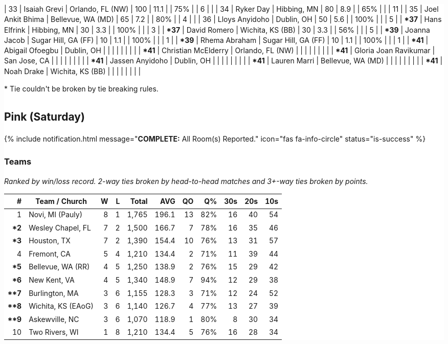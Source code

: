 | 33 | Isaiah Grevi | Orlando, FL (NW) | 100 | 11.1 |  | 75% |  | 6 |  |
| 34 | Ryker Day | Hibbing, MN | 80 | 8.9 |  | 65% |  |  | 11 |
| 35 | Joel Ankit Bhima | Bellevue, WA (MD) | 65 | 7.2 |  | 80% |  | 4 |  |
| 36 | Lloys Anyidoho | Dublin, OH | 50 | 5.6 |  | 100% |  |  | 5 |
| **\*37** | Hans Elfrink | Hibbing, MN | 30 | 3.3 |  | 100% |  |  | 3 |
| **\*37** | David Romero | Wichita, KS (BB) | 30 | 3.3 |  | 56% |  |  | 5 |
| **\*39** | Joanna Jacob | Sugar Hill, GA (FF) | 10 | 1.1 |  | 100% |  |  | 1 |
| **\*39** | Rhema Abraham | Sugar Hill, GA (FF) | 10 | 1.1 |  | 100% |  |  | 1 |
| **\*41** | Abigail Ofoegbu | Dublin, OH |  |  |  |  |  |  |  |
| **\*41** | Christian McElderry | Orlando, FL (NW) |  |  |  |  |  |  |  |
| **\*41** | Gloria Joan Ravikumar | San Jose, CA |  |  |  |  |  |  |  |
| **\*41** | Jassen Anyidoho | Dublin, OH |  |  |  |  |  |  |  |
| **\*41** | Lauren Marri | Bellevue, WA (MD) |  |  |  |  |  |  |  |
| **\*41** | Noah Drake | Wichita, KS (BB) |  |  |  |  |  |  |  |

\* Tie couldn't be broken by tie breaking rules.

## Pink (Saturday)

{% include notification.html
   message="<b>COMPLETE:</b> All Room(s) Reported."
   icon="fas fa-info-circle"
   status="is-success" %}


### Teams

*Ranked by win/loss record. 2-way ties broken by head-to-head matches and 3+-way ties broken by points.*

| # | Team / Church | W | L | Total | AVG | QO | Q% | 30s | 20s | 10s |
|--:|---|--:|--:|--:|--:|--:|--:|--:|--:|--:|
| 1 | Novi, MI (Pauly) | 8 | 1 | 1,765 | 196.1 | 13 | 82% | 16 | 40 | 54 |
| **\*2** | Wesley Chapel, FL | 7 | 2 | 1,500 | 166.7 | 7 | 78% | 16 | 35 | 46 |
| **\*3** | Houston, TX | 7 | 2 | 1,390 | 154.4 | 10 | 76% | 13 | 31 | 57 |
| 4 | Fremont, CA | 5 | 4 | 1,210 | 134.4 | 2 | 71% | 11 | 39 | 44 |
| **\*5** | Bellevue, WA (RR) | 4 | 5 | 1,250 | 138.9 | 2 | 76% | 15 | 29 | 42 |
| **\*6** | New Kent, VA | 4 | 5 | 1,340 | 148.9 | 7 | 94% | 12 | 29 | 38 |
| **\*\*7** | Burlington, MA | 3 | 6 | 1,155 | 128.3 | 3 | 71% | 12 | 24 | 52 |
| **\*\*8** | Wichita, KS (EAoG) | 3 | 6 | 1,140 | 126.7 | 4 | 77% | 13 | 27 | 39 |
| **\*\*9** | Askewville, NC | 3 | 6 | 1,070 | 118.9 | 1 | 80% | 8 | 30 | 34 |
| 10 | Two Rivers, WI | 1 | 8 | 1,210 | 134.4 | 5 | 76% | 16 | 28 | 34 |
